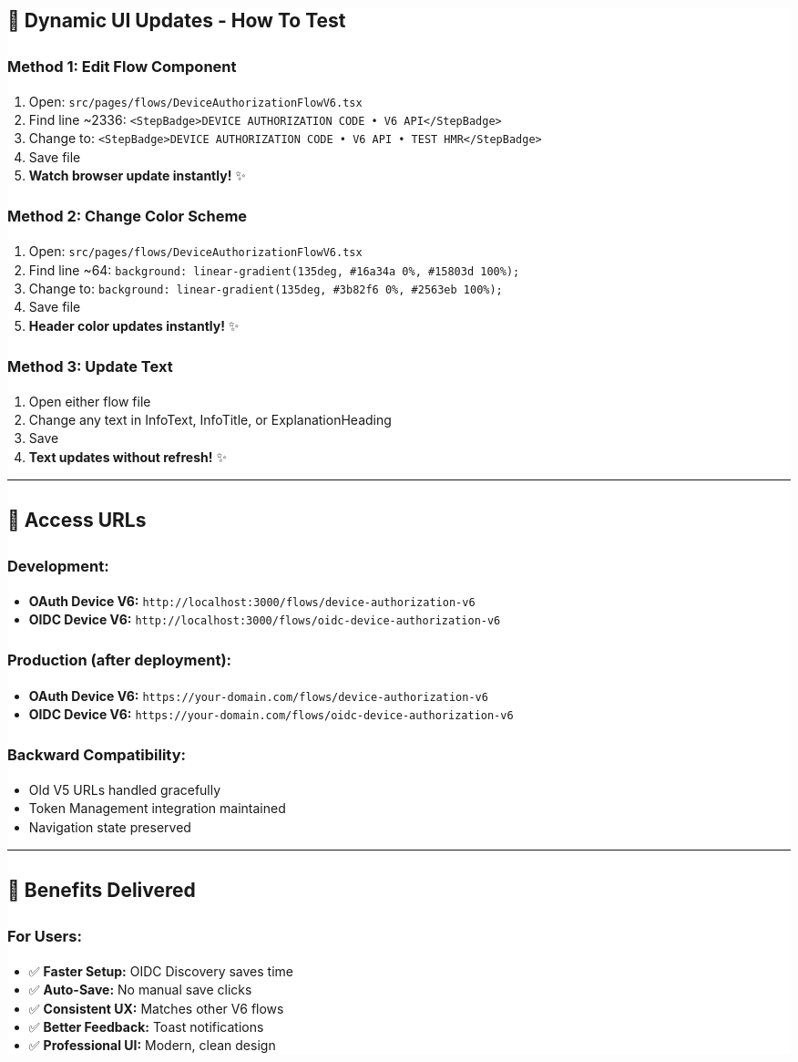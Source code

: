 
## 🎨 Dynamic UI Updates - How To Test

### Method 1: Edit Flow Component
1. Open: `src/pages/flows/DeviceAuthorizationFlowV6.tsx`
2. Find line ~2336: `<StepBadge>DEVICE AUTHORIZATION CODE • V6 API</StepBadge>`
3. Change to: `<StepBadge>DEVICE AUTHORIZATION CODE • V6 API • TEST HMR</StepBadge>`
4. Save file
5. **Watch browser update instantly!** ✨

### Method 2: Change Color Scheme
1. Open: `src/pages/flows/DeviceAuthorizationFlowV6.tsx`
2. Find line ~64: `background: linear-gradient(135deg, #16a34a 0%, #15803d 100%);`
3. Change to: `background: linear-gradient(135deg, #3b82f6 0%, #2563eb 100%);`
4. Save file
5. **Header color updates instantly!** ✨

### Method 3: Update Text
1. Open either flow file
2. Change any text in InfoText, InfoTitle, or ExplanationHeading
3. Save
4. **Text updates without refresh!** ✨

---

## 📱 Access URLs

### Development:
- **OAuth Device V6:** `http://localhost:3000/flows/device-authorization-v6`
- **OIDC Device V6:** `http://localhost:3000/flows/oidc-device-authorization-v6`

### Production (after deployment):
- **OAuth Device V6:** `https://your-domain.com/flows/device-authorization-v6`
- **OIDC Device V6:** `https://your-domain.com/flows/oidc-device-authorization-v6`

### Backward Compatibility:
- Old V5 URLs handled gracefully
- Token Management integration maintained
- Navigation state preserved

---

## 🎁 Benefits Delivered

### For Users:
- ✅ **Faster Setup:** OIDC Discovery saves time
- ✅ **Auto-Save:** No manual save clicks
- ✅ **Consistent UX:** Matches other V6 flows
- ✅ **Better Feedback:** Toast notifications
- ✅ **Professional UI:** Modern, clean design
